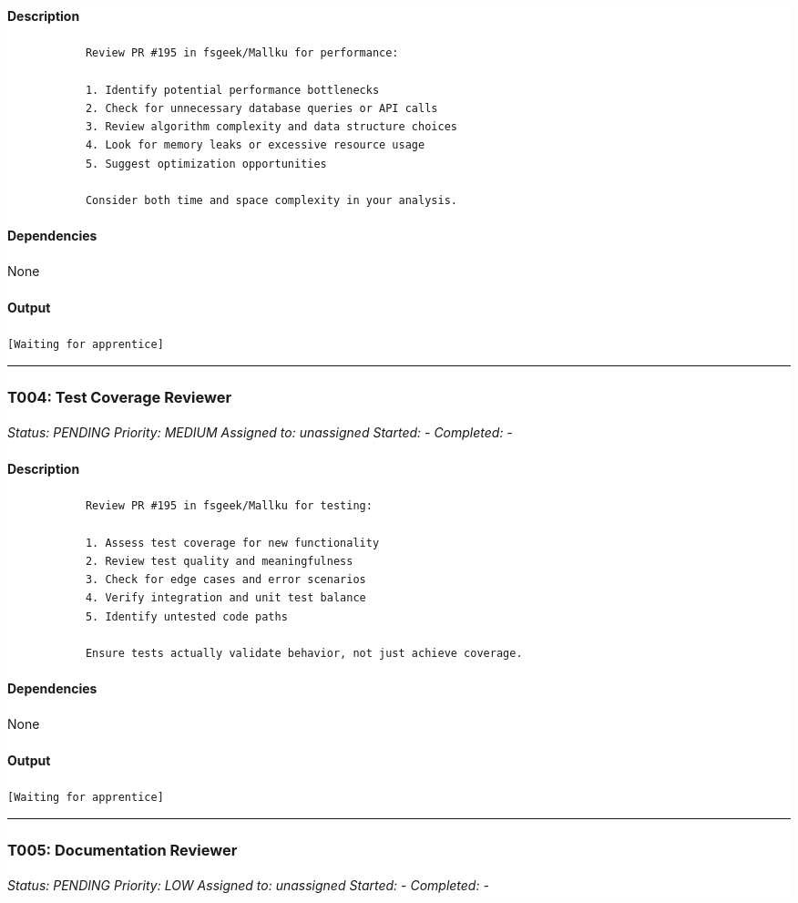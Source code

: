 #### Description

                Review PR #195 in fsgeek/Mallku for performance:

                1. Identify potential performance bottlenecks
                2. Check for unnecessary database queries or API calls
                3. Review algorithm complexity and data structure choices
                4. Look for memory leaks or excessive resource usage
                5. Suggest optimization opportunities

                Consider both time and space complexity in your analysis.


#### Dependencies
None

#### Output
```
[Waiting for apprentice]
```

---

### T004: Test Coverage Reviewer
*Status: PENDING*
*Priority: MEDIUM*
*Assigned to: unassigned*
*Started: -*
*Completed: -*

#### Description

                Review PR #195 in fsgeek/Mallku for testing:

                1. Assess test coverage for new functionality
                2. Review test quality and meaningfulness
                3. Check for edge cases and error scenarios
                4. Verify integration and unit test balance
                5. Identify untested code paths

                Ensure tests actually validate behavior, not just achieve coverage.


#### Dependencies
None

#### Output
```
[Waiting for apprentice]
```

---

### T005: Documentation Reviewer
*Status: PENDING*
*Priority: LOW*
*Assigned to: unassigned*
*Started: -*
*Completed: -*
